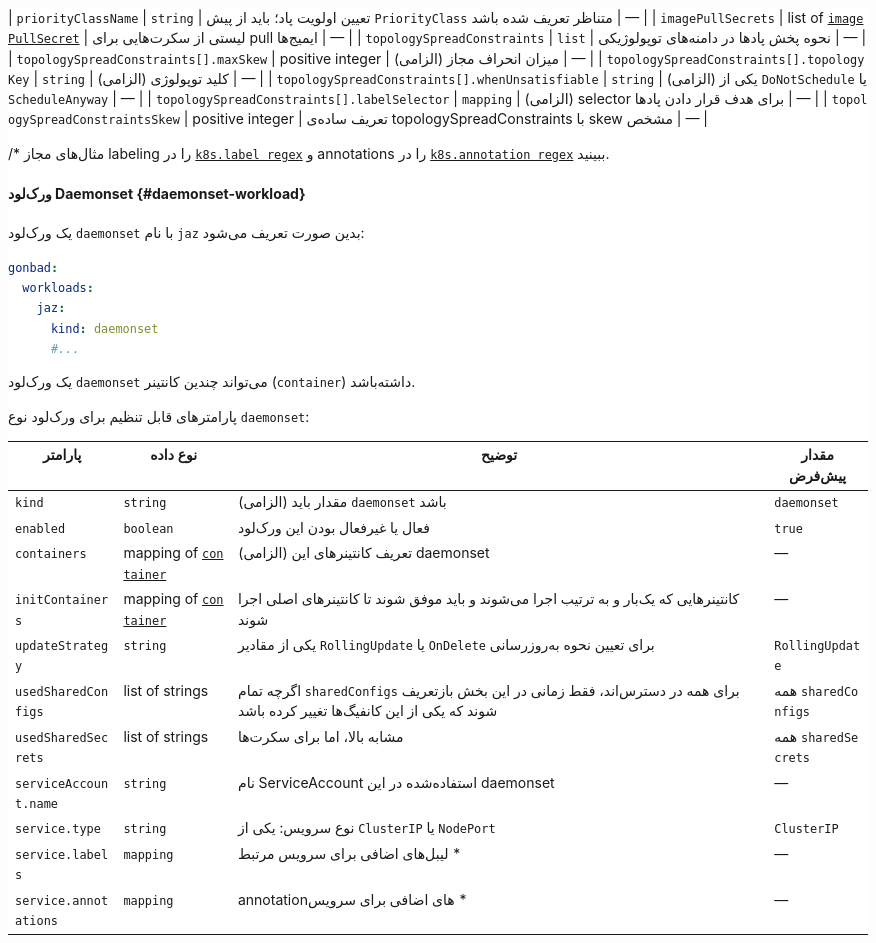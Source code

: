 | `priorityClassName`                             | `string`                                                    | تعیین اولویت پاد؛ باید از پیش `PriorityClass` متناظر تعریف شده باشد                                                       | —                            |
| `imagePullSecrets`                              | list of [`imagePullSecret`](#workload-imagepullsecret)      | لیستی از سکرت‌هایی برای pull ایمیج‌ها                                                                                     | —                            |
| `topologySpreadConstraints`                     | `list`                                                      | نحوه پخش پادها در دامنه‌های توپولوژیکی                                                                                    | —                            |
| `topologySpreadConstraints[].maxSkew`           | positive integer                                            | (الزامی) میزان انحراف مجاز                                                                                                | —                            |
| `topologySpreadConstraints[].topologyKey`       | `string`                                                    | (الزامی) کلید توپولوژی                                                                                                    | —                            |
| `topologySpreadConstraints[].whenUnsatisfiable` | `string`                                                    | (الزامی) یکی از `DoNotSchedule` یا `ScheduleAnyway`                                                                       | —                            |
| `topologySpreadConstraints[].labelSelector`     | `mapping`                                                   | (الزامی) selector برای هدف قرار دادن پادها                                                                                | —                            |
| `topologySpreadConstraintsSkew`                 | positive integer                                            | تعریف ساده‌ی topologySpreadConstraints با skew مشخص                                                                       | —                            |

/\* مثال‌های مجاز labeling را در [`k8s.label regex`](#common-regexes) و annotations را در [`k8s.annotation regex`](#common-regexes) ببینید.

#### ورک‌لود Daemonset {#daemonset-workload}

یک ورک‌لود `daemonset` با نام `jaz` بدین صورت تعریف می‌شود:

```yaml
gonbad:
  workloads:
    jaz:
      kind: daemonset
      #...
```

یک ورک‌لود `daemonset` می‌تواند چندین کانتینر (`container`) داشته‌باشد.

پارامترهای قابل تنظیم برای ورک‌لود نوع `daemonset`:

| پارامتر                         | نوع داده                                               | توضیح                                                                                                                        | مقدار پیش‌فرض                |
| ------------------------------- | ------------------------------------------------------ | ---------------------------------------------------------------------------------------------------------------------------- | ---------------------------- |
| `kind`                          | `string`                                               | (الزامی) مقدار باید `daemonset` باشد                                                                                         | `daemonset`                  |
| `enabled`                       | `boolean`                                              | فعال یا غیرفعال بودن این ورک‌لود                                                                                             | `true`                       |
| `containers`                    | mapping of [`container`](#container)                   | (الزامی) تعریف کانتینرهای این daemonset                                                                                      | —                            |
| `initContainers`                | mapping of [`container`](#container)                   | کانتینرهایی که یک‌بار و به ترتیب اجرا می‌شوند و باید موفق شوند تا کانتینرهای اصلی اجرا شوند                                  | —                            |
| `updateStrategy`                | `string`                                               | یکی از مقادیر `RollingUpdate` یا `OnDelete` برای تعیین نحوه به‌روزرسانی                                                      | `RollingUpdate`              |
| `usedSharedConfigs`             | list of strings                                        | اگرچه تمام `sharedConfigs` برای همه در دسترس‌اند، فقط زمانی در این بخش بازتعریف شوند که یکی از این کانفیگ‌ها تغییر کرده باشد | همه `sharedConfigs`          |
| `usedSharedSecrets`             | list of strings                                        | مشابه بالا، اما برای سکرت‌ها                                                                                                 | همه `sharedSecrets`          |
| `serviceAccount.name`           | `string`                                               | نام ServiceAccount استفاده‌شده در این daemonset                                                                              | —                            |
| `service.type`                  | `string`                                               | نوع سرویس: یکی از `ClusterIP` یا `NodePort`                                                                                  | `ClusterIP`                  |
| `service.labels`                | `mapping`                                              | لیبل‌های اضافی برای سرویس مرتبط \*                                                                                           | —                            |
| `service.annotations`           | `mapping`                                              | annotationهای اضافی برای سرویس \*                                                                                            | —                            |